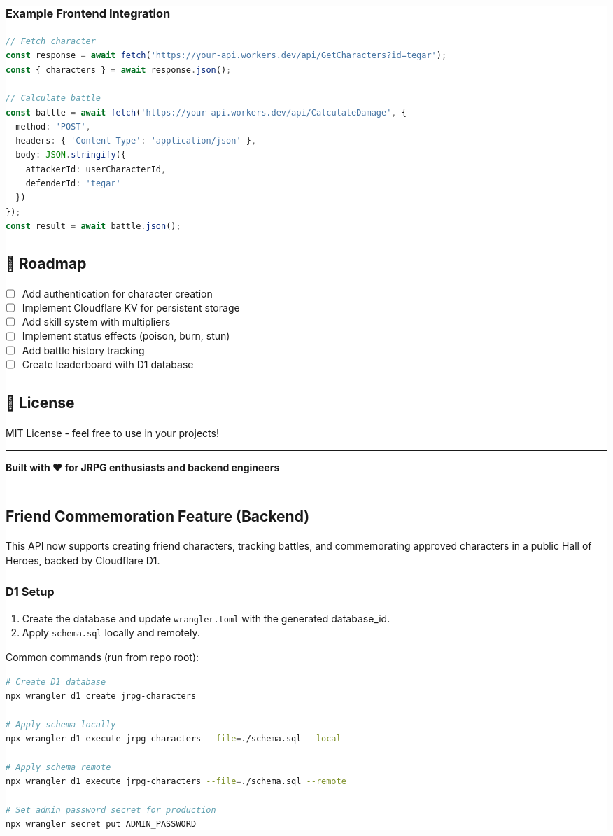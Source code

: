 ### Example Frontend Integration
```typescript
// Fetch character
const response = await fetch('https://your-api.workers.dev/api/GetCharacters?id=tegar');
const { characters } = await response.json();

// Calculate battle
const battle = await fetch('https://your-api.workers.dev/api/CalculateDamage', {
  method: 'POST',
  headers: { 'Content-Type': 'application/json' },
  body: JSON.stringify({
    attackerId: userCharacterId,
    defenderId: 'tegar'
  })
});
const result = await battle.json();
```

## 🎯 Roadmap

- [ ] Add authentication for character creation
- [ ] Implement Cloudflare KV for persistent storage
- [ ] Add skill system with multipliers
- [ ] Implement status effects (poison, burn, stun)
- [ ] Add battle history tracking
- [ ] Create leaderboard with D1 database

## 📝 License

MIT License - feel free to use in your projects!

---

**Built with ❤️ for JRPG enthusiasts and backend engineers**

---

## Friend Commemoration Feature (Backend)

This API now supports creating friend characters, tracking battles, and commemorating approved characters in a public Hall of Heroes, backed by Cloudflare D1.

### D1 Setup

1. Create the database and update `wrangler.toml` with the generated database_id.
2. Apply `schema.sql` locally and remotely.

Common commands (run from repo root):

```bash
# Create D1 database
npx wrangler d1 create jrpg-characters

# Apply schema locally
npx wrangler d1 execute jrpg-characters --file=./schema.sql --local

# Apply schema remote
npx wrangler d1 execute jrpg-characters --file=./schema.sql --remote

# Set admin password secret for production
npx wrangler secret put ADMIN_PASSWORD
```
